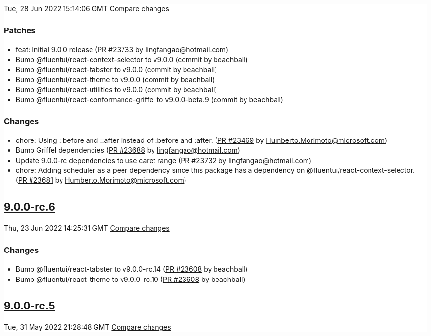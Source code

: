 Tue, 28 Jun 2022 15:14:06 GMT 
[Compare changes](https://github.com/microsoft/fluentui/compare/@fluentui/react-tabs_v9.0.0-rc.6..@fluentui/react-tabs_v9.0.0)

### Patches

- feat: Initial 9.0.0 release ([PR #23733](https://github.com/microsoft/fluentui/pull/23733) by lingfangao@hotmail.com)
- Bump @fluentui/react-context-selector to v9.0.0 ([commit](https://github.com/microsoft/fluentui/commit/ba6c5d651559b91c815429c9a9357c4d5a390f3e) by beachball)
- Bump @fluentui/react-tabster to v9.0.0 ([commit](https://github.com/microsoft/fluentui/commit/ba6c5d651559b91c815429c9a9357c4d5a390f3e) by beachball)
- Bump @fluentui/react-theme to v9.0.0 ([commit](https://github.com/microsoft/fluentui/commit/ba6c5d651559b91c815429c9a9357c4d5a390f3e) by beachball)
- Bump @fluentui/react-utilities to v9.0.0 ([commit](https://github.com/microsoft/fluentui/commit/ba6c5d651559b91c815429c9a9357c4d5a390f3e) by beachball)
- Bump @fluentui/react-conformance-griffel to v9.0.0-beta.9 ([commit](https://github.com/microsoft/fluentui/commit/ba6c5d651559b91c815429c9a9357c4d5a390f3e) by beachball)

### Changes

- chore: Using ::before and ::after instead of :before and :after. ([PR #23469](https://github.com/microsoft/fluentui/pull/23469) by Humberto.Morimoto@microsoft.com)
- Bump Griffel dependencies ([PR #23688](https://github.com/microsoft/fluentui/pull/23688) by lingfangao@hotmail.com)
- Update 9.0.0-rc dependencies to use caret range ([PR #23732](https://github.com/microsoft/fluentui/pull/23732) by lingfangao@hotmail.com)
- chore: Adding scheduler as a peer dependency since this package has a dependency on @fluentui/react-context-selector. ([PR #23681](https://github.com/microsoft/fluentui/pull/23681) by Humberto.Morimoto@microsoft.com)

## [9.0.0-rc.6](https://github.com/microsoft/fluentui/tree/@fluentui/react-tabs_v9.0.0-rc.6)

Thu, 23 Jun 2022 14:25:31 GMT 
[Compare changes](https://github.com/microsoft/fluentui/compare/@fluentui/react-tabs_v9.0.0-rc.5..@fluentui/react-tabs_v9.0.0-rc.6)

### Changes

- Bump @fluentui/react-tabster to v9.0.0-rc.14 ([PR #23608](https://github.com/microsoft/fluentui/pull/23608) by beachball)
- Bump @fluentui/react-theme to v9.0.0-rc.10 ([PR #23608](https://github.com/microsoft/fluentui/pull/23608) by beachball)

## [9.0.0-rc.5](https://github.com/microsoft/fluentui/tree/@fluentui/react-tabs_v9.0.0-rc.5)

Tue, 31 May 2022 21:28:48 GMT 
[Compare changes](https://github.com/microsoft/fluentui/compare/@fluentui/react-tabs_v9.0.0-rc.4..@fluentui/react-tabs_v9.0.0-rc.5)
